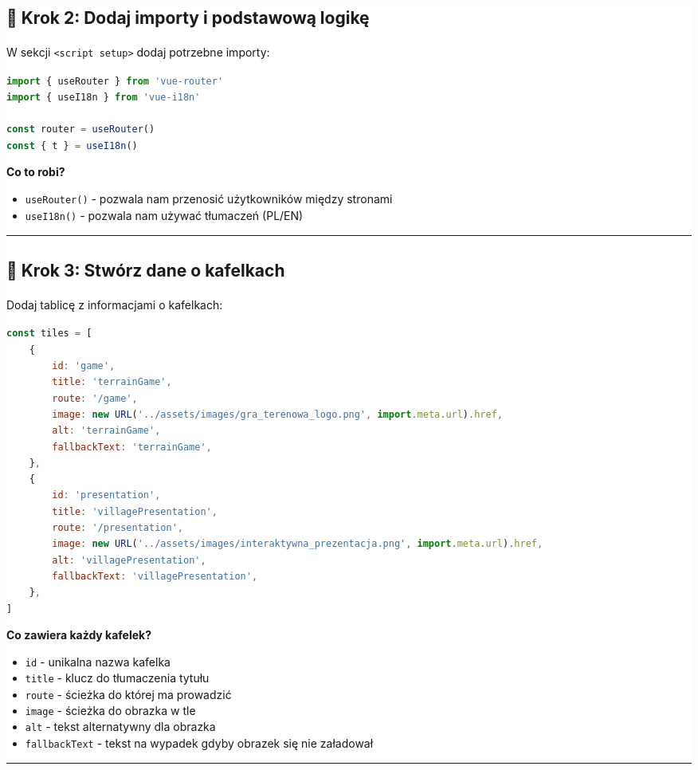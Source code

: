 
## 🔧 Krok 2: Dodaj importy i podstawową logikę

W sekcji `<script setup>` dodaj potrzebne importy:

```javascript
import { useRouter } from 'vue-router'
import { useI18n } from 'vue-i18n'

const router = useRouter()
const { t } = useI18n()
```

**Co to robi?**

- `useRouter()` - pozwala nam przenosić użytkowników między stronami
- `useI18n()` - pozwala nam używać tłumaczeń (PL/EN)

---

## 🔧 Krok 3: Stwórz dane o kafelkach

Dodaj tablicę z informacjami o kafelkach:

```javascript
const tiles = [
    {
        id: 'game',
        title: 'terrainGame',
        route: '/game',
        image: new URL('../assets/images/gra_terenowa_logo.png', import.meta.url).href,
        alt: 'terrainGame',
        fallbackText: 'terrainGame',
    },
    {
        id: 'presentation',
        title: 'villagePresentation',
        route: '/presentation',
        image: new URL('../assets/images/interaktywna_prezentacja.png', import.meta.url).href,
        alt: 'villagePresentation',
        fallbackText: 'villagePresentation',
    },
]
```

**Co zawiera każdy kafelek?**

- `id` - unikalna nazwa kafelka
- `title` - klucz do tłumaczenia tytułu
- `route` - ścieżka do której ma prowadzić
- `image` - ścieżka do obrazka w tle
- `alt` - tekst alternatywny dla obrazka
- `fallbackText` - tekst na wypadek gdyby obrazek się nie załadował

---
